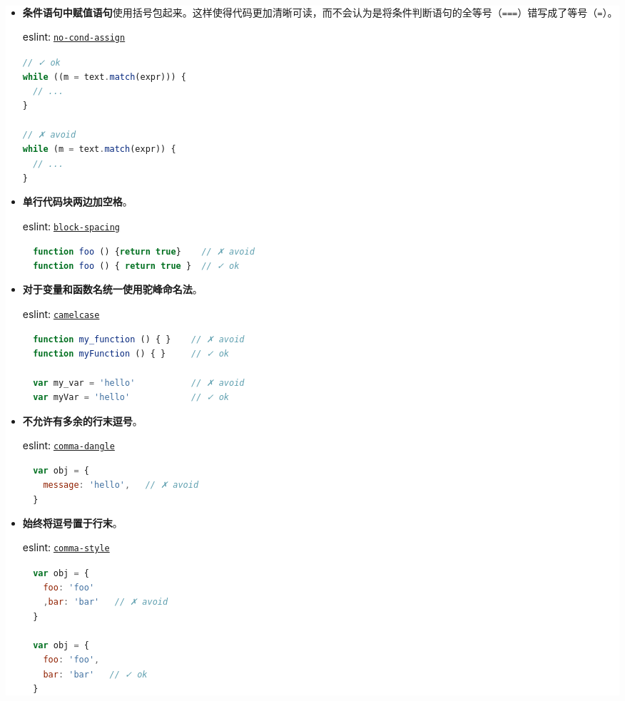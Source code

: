 - **条件语句中赋值语句**使用括号包起来。这样使得代码更加清晰可读，而不会认为是将条件判断语句的全等号（`===`）错写成了等号（`=`）。

  eslint: [`no-cond-assign`](http://eslint.org/docs/rules/no-cond-assign)

  ```javascript
  // ✓ ok
  while ((m = text.match(expr))) {
    // ...
  }

  // ✗ avoid
  while (m = text.match(expr)) {
    // ...
  }
  ```

- **单行代码块两边加空格**。

  eslint: [`block-spacing`](http://eslint.org/docs/rules/block-spacing)

  ```javascript
    function foo () {return true}    // ✗ avoid
    function foo () { return true }  // ✓ ok
  ```

- **对于变量和函数名统一使用驼峰命名法**。

  eslint: [`camelcase`](http://eslint.org/docs/rules/camelcase)

  ```javascript
    function my_function () { }    // ✗ avoid
    function myFunction () { }     // ✓ ok

    var my_var = 'hello'           // ✗ avoid
    var myVar = 'hello'            // ✓ ok
  ```

- **不允许有多余的行末逗号**。

  eslint: [`comma-dangle`](http://eslint.org/docs/rules/comma-dangle)

  ```javascript
    var obj = {
      message: 'hello',   // ✗ avoid
    }
  ```

- **始终将逗号置于行末**。

  eslint: [`comma-style`](http://eslint.org/docs/rules/comma-style)

  ```javascript
    var obj = {
      foo: 'foo'
      ,bar: 'bar'   // ✗ avoid
    }

    var obj = {
      foo: 'foo',
      bar: 'bar'   // ✓ ok
    }
  ```
